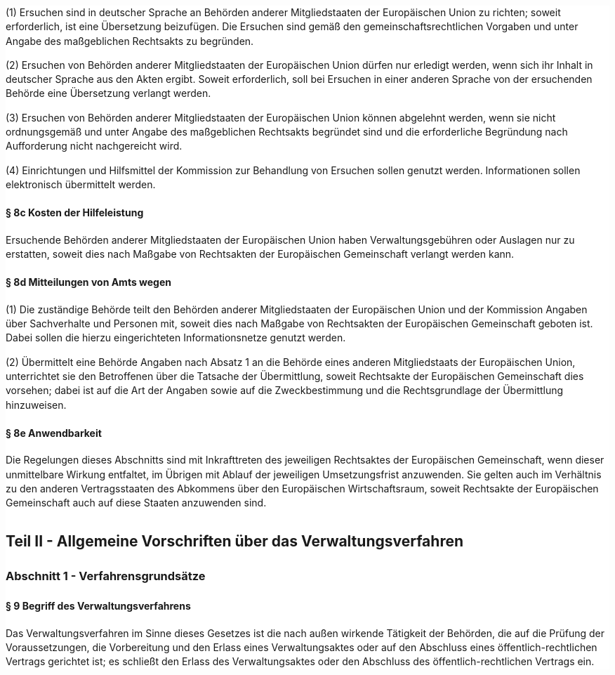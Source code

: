 (1) Ersuchen sind in deutscher Sprache an Behörden anderer Mitgliedstaaten der Europäischen Union zu richten; soweit erforderlich, ist eine Übersetzung beizufügen. Die Ersuchen sind gemäß den gemeinschaftsrechtlichen Vorgaben und unter Angabe des maßgeblichen Rechtsakts zu begründen.

(2) Ersuchen von Behörden anderer Mitgliedstaaten der Europäischen Union dürfen nur erledigt werden, wenn sich ihr Inhalt in deutscher Sprache aus den Akten ergibt. Soweit erforderlich, soll bei Ersuchen in einer anderen Sprache von der ersuchenden Behörde eine Übersetzung verlangt werden.

(3) Ersuchen von Behörden anderer Mitgliedstaaten der Europäischen Union können abgelehnt werden, wenn sie nicht ordnungsgemäß und unter Angabe des maßgeblichen Rechtsakts begründet sind und die erforderliche Begründung nach Aufforderung nicht nachgereicht wird.

(4) Einrichtungen und Hilfsmittel der Kommission zur Behandlung von Ersuchen sollen genutzt werden. Informationen sollen elektronisch übermittelt werden.


#### § 8c Kosten der Hilfeleistung

Ersuchende Behörden anderer Mitgliedstaaten der Europäischen Union haben Verwaltungsgebühren oder Auslagen nur zu erstatten, soweit dies nach Maßgabe von Rechtsakten der Europäischen Gemeinschaft verlangt werden kann.


#### § 8d Mitteilungen von Amts wegen

(1) Die zuständige Behörde teilt den Behörden anderer Mitgliedstaaten der Europäischen Union und der Kommission Angaben über Sachverhalte und Personen mit, soweit dies nach Maßgabe von Rechtsakten der Europäischen Gemeinschaft geboten ist. Dabei sollen die hierzu eingerichteten Informationsnetze genutzt werden.

(2) Übermittelt eine Behörde Angaben nach Absatz 1 an die Behörde eines anderen Mitgliedstaats der Europäischen Union, unterrichtet sie den Betroffenen über die Tatsache der Übermittlung, soweit Rechtsakte der Europäischen Gemeinschaft dies vorsehen; dabei ist auf die Art der Angaben sowie auf die Zweckbestimmung und die Rechtsgrundlage der Übermittlung hinzuweisen.


#### § 8e Anwendbarkeit

Die Regelungen dieses Abschnitts sind mit Inkrafttreten des jeweiligen Rechtsaktes der Europäischen Gemeinschaft, wenn dieser unmittelbare Wirkung entfaltet, im Übrigen mit Ablauf der jeweiligen Umsetzungsfrist anzuwenden. Sie gelten auch im Verhältnis zu den anderen Vertragsstaaten des Abkommens über den Europäischen Wirtschaftsraum, soweit Rechtsakte der Europäischen Gemeinschaft auch auf diese Staaten anzuwenden sind.


## Teil II - Allgemeine Vorschriften über das Verwaltungsverfahren



### Abschnitt 1 - Verfahrensgrundsätze



#### § 9 Begriff des Verwaltungsverfahrens

Das Verwaltungsverfahren im Sinne dieses Gesetzes ist die nach außen wirkende Tätigkeit der Behörden, die auf die Prüfung der Voraussetzungen, die Vorbereitung und den Erlass eines Verwaltungsaktes oder auf den Abschluss eines öffentlich-rechtlichen Vertrags gerichtet ist; es schließt den Erlass des Verwaltungsaktes oder den Abschluss des öffentlich-rechtlichen Vertrags ein.
